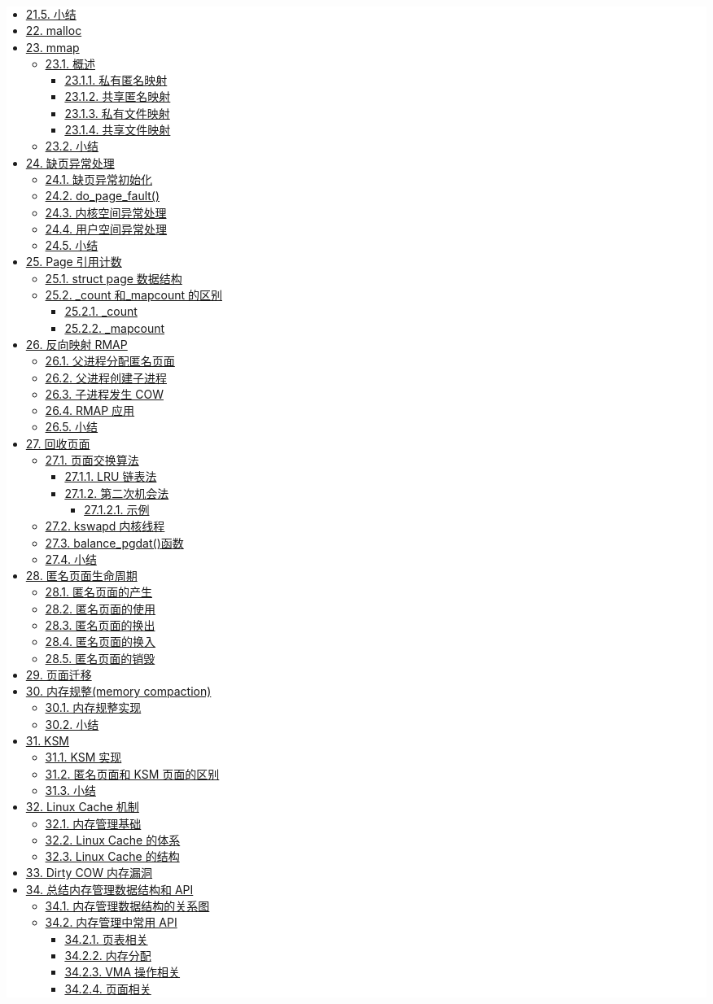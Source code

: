   - [21.5. 小结](#215-小结)
- [22. malloc](#22-malloc)
- [23. mmap](#23-mmap)
  - [23.1. 概述](#231-概述)
    - [23.1.1. 私有匿名映射](#2311-私有匿名映射)
    - [23.1.2. 共享匿名映射](#2312-共享匿名映射)
    - [23.1.3. 私有文件映射](#2313-私有文件映射)
    - [23.1.4. 共享文件映射](#2314-共享文件映射)
  - [23.2. 小结](#232-小结)
- [24. 缺页异常处理](#24-缺页异常处理)
  - [24.1. 缺页异常初始化](#241-缺页异常初始化)
  - [24.2. do_page_fault()](#242-do_page_fault)
  - [24.3. 内核空间异常处理](#243-内核空间异常处理)
  - [24.4. 用户空间异常处理](#244-用户空间异常处理)
  - [24.5. 小结](#245-小结)
- [25. Page 引用计数](#25-page-引用计数)
  - [25.1. struct page 数据结构](#251-struct-page-数据结构)
  - [25.2. _count 和_mapcount 的区别](#252-_count-和_mapcount-的区别)
    - [25.2.1. _count](#2521-_count)
    - [25.2.2. _mapcount](#2522-_mapcount)
- [26. 反向映射 RMAP](#26-反向映射-rmap)
  - [26.1. 父进程分配匿名页面](#261-父进程分配匿名页面)
  - [26.2. 父进程创建子进程](#262-父进程创建子进程)
  - [26.3. 子进程发生 COW](#263-子进程发生-cow)
  - [26.4. RMAP 应用](#264-rmap-应用)
  - [26.5. 小结](#265-小结)
- [27. 回收页面](#27-回收页面)
  - [27.1. 页面交换算法](#271-页面交换算法)
    - [27.1.1. LRU 链表法](#2711-lru-链表法)
    - [27.1.2. 第二次机会法](#2712-第二次机会法)
      - [27.1.2.1. 示例](#27121-示例)
  - [27.2. kswapd 内核线程](#272-kswapd-内核线程)
  - [27.3. balance_pgdat()函数](#273-balance_pgdat函数)
  - [27.4. 小结](#274-小结)
- [28. 匿名页面生命周期](#28-匿名页面生命周期)
  - [28.1. 匿名页面的产生](#281-匿名页面的产生)
  - [28.2. 匿名页面的使用](#282-匿名页面的使用)
  - [28.3. 匿名页面的换出](#283-匿名页面的换出)
  - [28.4. 匿名页面的换入](#284-匿名页面的换入)
  - [28.5. 匿名页面的销毁](#285-匿名页面的销毁)
- [29. 页面迁移](#29-页面迁移)
- [30. 内存规整(memory compaction)](#30-内存规整memory-compaction)
  - [30.1. 内存规整实现](#301-内存规整实现)
  - [30.2. 小结](#302-小结)
- [31. KSM](#31-ksm)
  - [31.1. KSM 实现](#311-ksm-实现)
  - [31.2. 匿名页面和 KSM 页面的区别](#312-匿名页面和-ksm-页面的区别)
  - [31.3. 小结](#313-小结)
- [32. Linux Cache 机制](#32-linux-cache-机制)
  - [32.1. 内存管理基础](#321-内存管理基础)
  - [32.2. Linux Cache 的体系](#322-linux-cache-的体系)
  - [32.3. Linux Cache 的结构](#323-linux-cache-的结构)
- [33. Dirty COW 内存漏洞](#33-dirty-cow-内存漏洞)
- [34. 总结内存管理数据结构和 API](#34-总结内存管理数据结构和-api)
  - [34.1. 内存管理数据结构的关系图](#341-内存管理数据结构的关系图)
  - [34.2. 内存管理中常用 API](#342-内存管理中常用-api)
    - [34.2.1. 页表相关](#3421-页表相关)
    - [34.2.2. 内存分配](#3422-内存分配)
    - [34.2.3. VMA 操作相关](#3423-vma-操作相关)
    - [34.2.4. 页面相关](#3424-页面相关)
